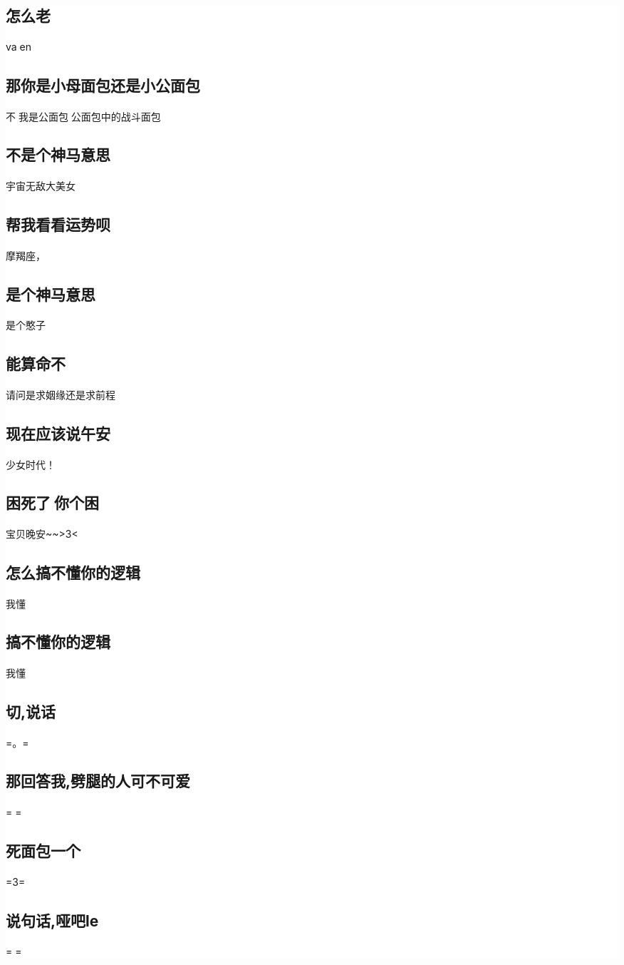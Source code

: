 ## 怎么老
va en

## 那你是小母面包还是小公面包
不  我是公面包  公面包中的战斗面包

## 不是个神马意思
宇宙无敌大美女

## 帮我看看运势呗
摩羯座，

## 是个神马意思
是个憨子

## 能算命不
请问是求姻缘还是求前程

## 现在应该说午安
少女时代！

## 困死了  你个困
宝贝晚安~~>3<

## 怎么搞不懂你的逻辑
我懂

## 搞不懂你的逻辑
我懂

## 切,说话
=。=

## 那回答我,劈腿的人可不可爱
= =

## 死面包一个
=3=

## 说句话,哑吧le
= =
